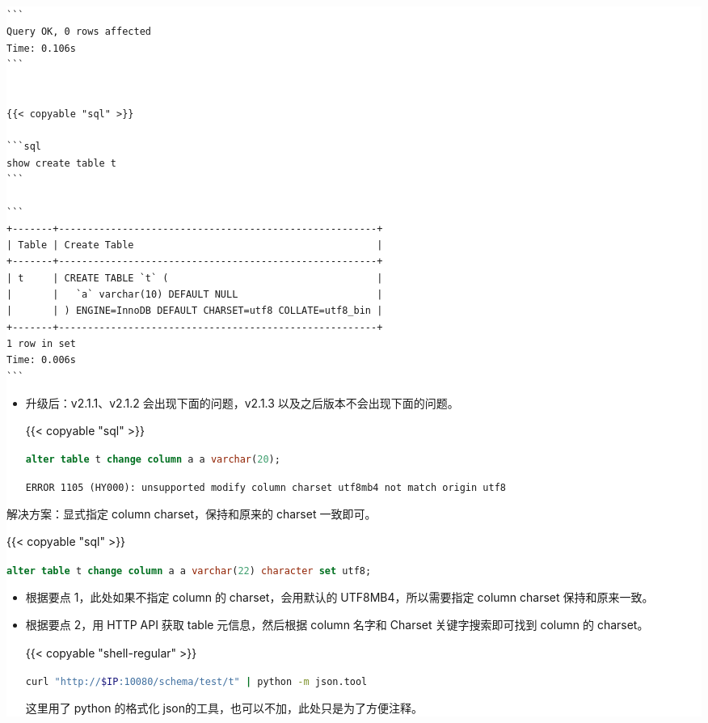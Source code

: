     ```
    Query OK, 0 rows affected
    Time: 0.106s
    ```


    {{< copyable "sql" >}}

    ```sql
    show create table t
    ```

    ```
    +-------+-------------------------------------------------------+
    | Table | Create Table                                          |
    +-------+-------------------------------------------------------+
    | t     | CREATE TABLE `t` (                                    |
    |       |   `a` varchar(10) DEFAULT NULL                        |
    |       | ) ENGINE=InnoDB DEFAULT CHARSET=utf8 COLLATE=utf8_bin |
    +-------+-------------------------------------------------------+
    1 row in set
    Time: 0.006s
    ```

- 升级后：v2.1.1、v2.1.2 会出现下面的问题，v2.1.3 以及之后版本不会出现下面的问题。

    {{< copyable "sql" >}}

    ```sql
    alter table t change column a a varchar(20);
    ```

    ```
    ERROR 1105 (HY000): unsupported modify column charset utf8mb4 not match origin utf8
    ```

解决方案：显式指定 column charset，保持和原来的 charset 一致即可。

{{< copyable "sql" >}}

```sql
alter table t change column a a varchar(22) character set utf8;
```

- 根据要点 1，此处如果不指定 column 的 charset，会用默认的 UTF8MB4，所以需要指定 column charset 保持和原来一致。

- 根据要点 2，用 HTTP API 获取 table 元信息，然后根据 column 名字和 Charset 关键字搜索即可找到 column 的 charset。

    {{< copyable "shell-regular" >}}

    ```sh
    curl "http://$IP:10080/schema/test/t" | python -m json.tool
    ```

    这里用了 python 的格式化 json的工具，也可以不加，此处只是为了方便注释。

